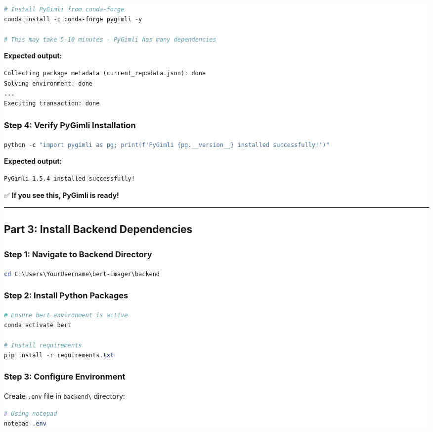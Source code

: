 ```powershell
# Install PyGimli from conda-forge
conda install -c conda-forge pygimli -y

# This may take 5-10 minutes - PyGimli has many dependencies
```

**Expected output:**
```
Collecting package metadata (current_repodata.json): done
Solving environment: done
...
Executing transaction: done
```

### Step 4: Verify PyGimli Installation

```powershell
python -c "import pygimli as pg; print(f'PyGimli {pg.__version__} installed successfully!')"
```

**Expected output:**
```
PyGimli 1.5.4 installed successfully!
```

✅ **If you see this, PyGimli is ready!**

---

## Part 3: Install Backend Dependencies

### Step 1: Navigate to Backend Directory

```powershell
cd C:\Users\YourUsername\bert-imager\backend
```

### Step 2: Install Python Packages

```powershell
# Ensure bert environment is active
conda activate bert

# Install requirements
pip install -r requirements.txt
```

### Step 3: Configure Environment

Create `.env` file in `backend\` directory:

```powershell
# Using notepad
notepad .env
```

